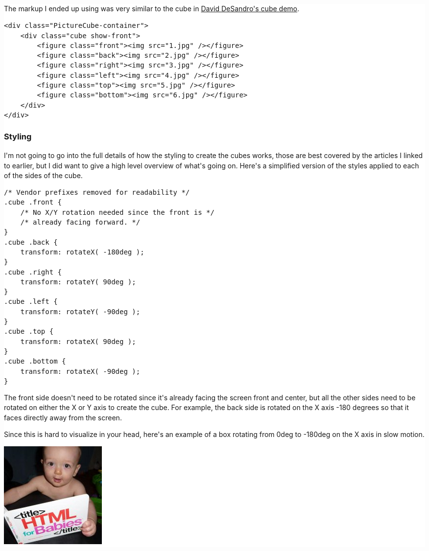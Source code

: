 The markup I ended up using was very similar to the cube in [David DeSandro's cube demo](http://desandro.github.com/3dtransforms/examples/cube-02-show-sides.html).

<pre class="prettyprint linenums">
&lt;div class="PictureCube-container"&gt;
	&lt;div class="cube show-front"&gt;
		&lt;figure class="front"&gt;&lt;img src="1.jpg" /&gt;&lt;/figure&gt;
		&lt;figure class="back"&gt;&lt;img src="2.jpg" /&gt;&lt;/figure&gt;
		&lt;figure class="right"&gt;&lt;img src="3.jpg" /&gt;&lt;/figure&gt;
		&lt;figure class="left"&gt;&lt;img src="4.jpg" /&gt;&lt;/figure&gt;
		&lt;figure class="top"&gt;&lt;img src="5.jpg" /&gt;&lt;/figure&gt;
		&lt;figure class="bottom"&gt;&lt;img src="6.jpg" /&gt;&lt;/figure&gt;
	&lt;/div&gt;
&lt;/div&gt;
</pre>

### Styling

I'm not going to go into the full details of how the styling to create the cubes works, those are best covered by the articles I linked to earlier, but I did want to give a high level overview of what's going on.  Here's a simplified version of the styles applied to each of the sides of the cube.

<pre class="prettyprint linenums lang-css">
/* Vendor prefixes removed for readability */
.cube .front {
	/* No X/Y rotation needed since the front is */
	/* already facing forward. */
}
.cube .back {
	transform: rotateX( -180deg );
}
.cube .right {
	transform: rotateY( 90deg );
}
.cube .left {
	transform: rotateY( -90deg );
}
.cube .top {
	transform: rotateX( 90deg );
}
.cube .bottom {
	transform: rotateX( -90deg );
}
</pre>

The front side doesn't need to be rotated since it's already facing the screen front and center, but all the other sides need to be rotated on either the X or Y axis to create the cube.  For example, the back side is rotated on the X axis -180 degrees so that it faces directly away from the screen.  

Since this is hard to visualize in your head, here's an example of a box rotating from 0deg to -180deg on the X axis in slow motion.

<div class="demo-container">
	<img id="demo-cube-1" class="demo-cube" src="/images/kids/2.jpg" />
</div>
